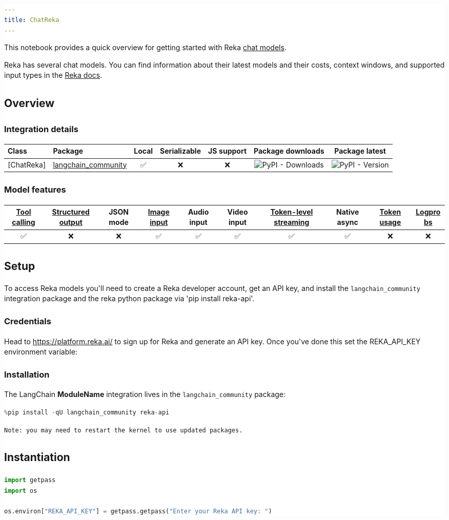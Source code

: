 ```yaml
---
title: ChatReka
---
```


This notebook provides a quick overview for getting started with Reka [chat models](../../concepts/chat_models). 

Reka has several chat models. You can find information about their latest models and their costs, context windows, and supported input types in the [Reka docs](https://docs.reka.ai/available-models).




## Overview
### Integration details

| Class | Package | Local | Serializable | JS support | Package downloads | Package latest |
| :--- | :--- | :---: | :---: |  :---: | :---: | :---: |
| [ChatReka] | [langchain_community](https://python.langchain.com/api_reference/community/index.html) | ✅ | ❌ | ❌ | ![PyPI - Downloads](https://img.shields.io/pypi/dm/langchain_community?style=flat-square&label=%20) | ![PyPI - Version](https://img.shields.io/pypi/v/langchain_community?style=flat-square&label=%20) |

### Model features
| [Tool calling](/oss/how-to/tool_calling) | [Structured output](/oss/how-to/structured_output/) | JSON mode | [Image input](/oss/how-to/multimodal_inputs/) | Audio input | Video input | [Token-level streaming](/oss/how-to/chat_streaming/) | Native async | [Token usage](/oss/how-to/chat_token_usage_tracking/) | [Logprobs](/oss/how-to/logprobs/) |
| :---: | :---: | :---: | :---: |  :---: | :---: | :---: | :---: | :---: | :---: |
| ✅ | ❌ | ❌ | ✅ | ✅ | ✅ | ✅ | ✅ | ❌ | ❌ | 

## Setup

To access Reka models you'll need to create a Reka developer account, get an API key, and install the `langchain_community` integration package and the reka python package via 'pip install reka-api'.

### Credentials

Head to https://platform.reka.ai/ to sign up for Reka and generate an API key. Once you've done this set the REKA_API_KEY environment variable:

### Installation

The LangChain __ModuleName__ integration lives in the `langchain_community` package:


```python
%pip install -qU langchain_community reka-api
```
```output
Note: you may need to restart the kernel to use updated packages.
```
## Instantiation


```python
import getpass
import os

os.environ["REKA_API_KEY"] = getpass.getpass("Enter your Reka API key: ")
```
